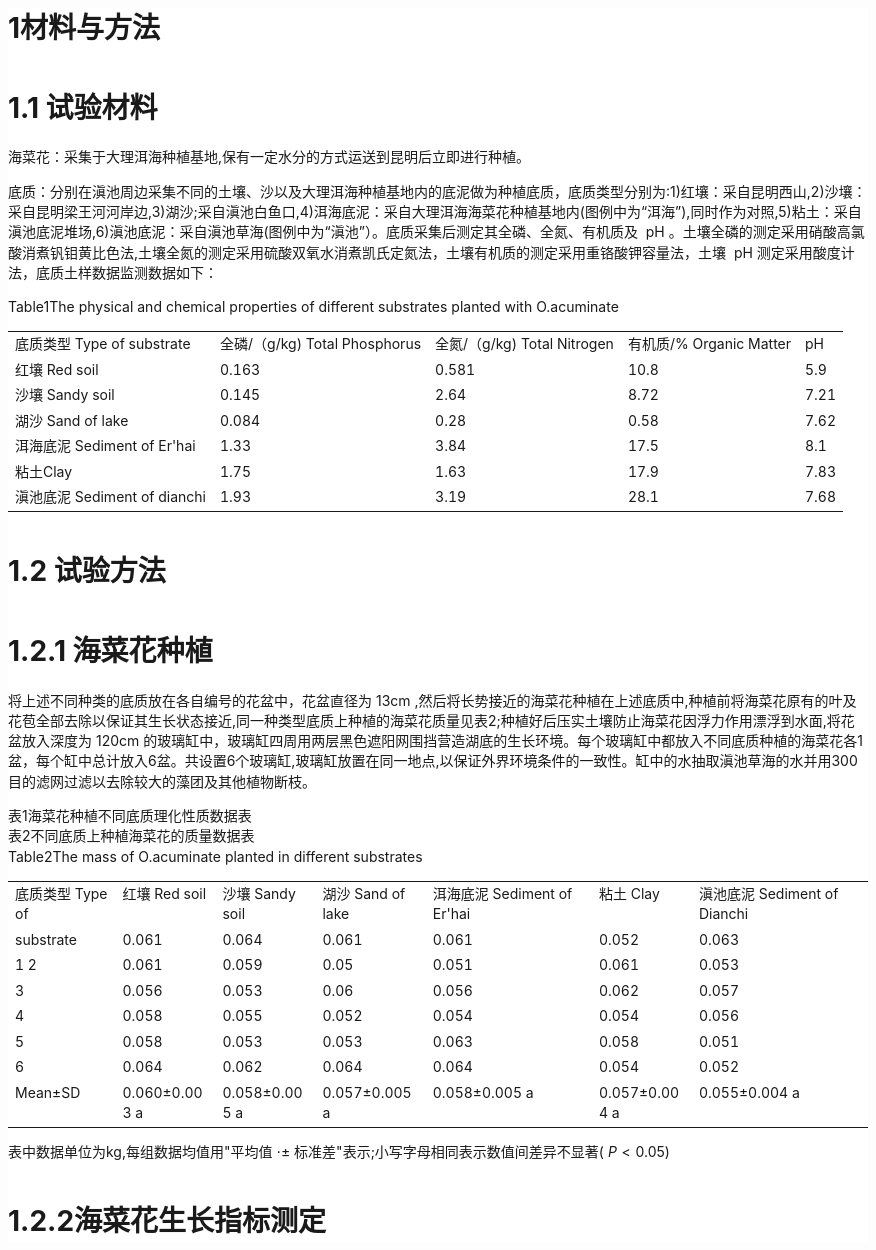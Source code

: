 # 1材料与方法

# 1.1 试验材料

海菜花：采集于大理洱海种植基地,保有一定水分的方式运送到昆明后立即进行种植。

底质：分别在滇池周边采集不同的土壤、沙以及大理洱海种植基地内的底泥做为种植底质，底质类型分别为:1)红壤：采自昆明西山,2)沙壤：采自昆明梁王河河岸边,3)湖沙;采自滇池白鱼口,4)洱海底泥：采自大理洱海海菜花种植基地内(图例中为“洱海”),同时作为对照,5)粘土：采自滇池底泥堆场,6)滇池底泥：采自滇池草海(图例中为“滇池”）。底质采集后测定其全磷、全氮、有机质及 $\mathrm { \ p H }$ 。土壤全磷的测定采用硝酸高氯酸消煮钒钼黄比色法,土壤全氮的测定采用硫酸双氧水消煮凯氏定氮法，土壤有机质的测定采用重铬酸钾容量法，土壤 $\mathrm { \ p H }$ 测定采用酸度计法，底质土样数据监测数据如下：

Table1The physical and chemical properties of different substrates planted with O.acuminate   

<html><body><table><tr><td>底质类型 Type of substrate</td><td>全磷/（g/kg) Total Phosphorus</td><td>全氮/（g/kg) Total Nitrogen</td><td>有机质/% Organic Matter</td><td>pH</td></tr><tr><td>红壤 Red soil</td><td>0.163</td><td>0.581</td><td>10.8</td><td>5.9</td></tr><tr><td>沙壤 Sandy soil</td><td>0.145</td><td>2.64</td><td>8.72</td><td>7.21</td></tr><tr><td>湖沙 Sand of lake</td><td>0.084</td><td>0.28</td><td>0.58</td><td>7.62</td></tr><tr><td>洱海底泥 Sediment of Er'hai</td><td>1.33</td><td>3.84</td><td>17.5</td><td>8.1</td></tr><tr><td>粘土Clay</td><td>1.75</td><td>1.63</td><td>17.9</td><td>7.83</td></tr><tr><td>滇池底泥 Sediment of dianchi</td><td>1.93</td><td>3.19</td><td>28.1</td><td>7.68</td></tr></table></body></html>

# 1.2 试验方法

# 1.2.1 海菜花种植

将上述不同种类的底质放在各自编号的花盆中，花盆直径为 $1 3 \mathrm { { c m } }$ ,然后将长势接近的海菜花种植在上述底质中,种植前将海菜花原有的叶及花苞全部去除以保证其生长状态接近,同一种类型底质上种植的海菜花质量见表2;种植好后压实土壤防止海菜花因浮力作用漂浮到水面,将花盆放入深度为 $1 2 0 \mathrm { c m }$ 的玻璃缸中，玻璃缸四周用两层黑色遮阳网围挡营造湖底的生长环境。每个玻璃缸中都放入不同底质种植的海菜花各1盆，每个缸中总计放入6盆。共设置6个玻璃缸,玻璃缸放置在同一地点,以保证外界环境条件的一致性。缸中的水抽取滇池草海的水并用300目的滤网过滤以去除较大的藻团及其他植物断枝。

表1海菜花种植不同底质理化性质数据表  
表2不同底质上种植海菜花的质量数据表  
Table2The mass of O.acuminate planted in different substrates   

<html><body><table><tr><td>底质类型 Type of</td><td>红壤 Red soil</td><td>沙壤 Sandy soil</td><td>湖沙 Sand of lake</td><td>洱海底泥 Sediment of Er'hai</td><td>粘土 Clay</td><td>滇池底泥 Sediment of Dianchi</td></tr><tr><td>substrate</td><td>0.061</td><td>0.064</td><td>0.061</td><td>0.061</td><td>0.052</td><td>0.063</td></tr><tr><td>1 2</td><td>0.061</td><td>0.059</td><td>0.05</td><td>0.051</td><td>0.061</td><td>0.053</td></tr><tr><td>3</td><td>0.056</td><td>0.053</td><td>0.06</td><td>0.056</td><td>0.062</td><td>0.057</td></tr><tr><td>4</td><td>0.058</td><td>0.055</td><td>0.052</td><td>0.054</td><td>0.054</td><td>0.056</td></tr><tr><td>5</td><td>0.058</td><td>0.053</td><td>0.053</td><td>0.063</td><td>0.058</td><td>0.051</td></tr><tr><td>6</td><td>0.064</td><td>0.062</td><td>0.064</td><td>0.064</td><td>0.054</td><td>0.052</td></tr><tr><td>Mean±SD</td><td>0.060±0.003 a</td><td>0.058±0.005 a</td><td>0.057±0.005 a</td><td>0.058±0.005 a</td><td>0.057±0.004 a</td><td>0.055±0.004 a</td></tr></table></body></html>

表中数据单位为kg,每组数据均值用"平均值 $\cdot \pm$ 标准差"表示;小写字母相同表示数值间差异不显著( $P { < } 0 . 0 5 )$

# 1.2.2海菜花生长指标测定

